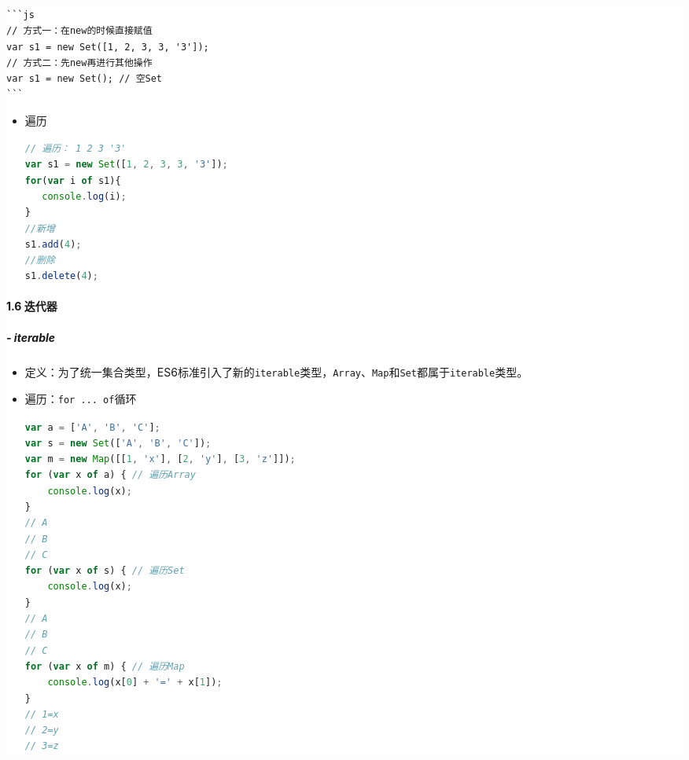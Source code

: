     ```js
    // 方式一：在new的时候直接赋值
    var s1 = new Set([1, 2, 3, 3, '3']);
    // 方式二：先new再进行其他操作
    var s1 = new Set(); // 空Set
    ```

  - 遍历

    ```js
    // 遍历： 1 2 3 '3'
    var s1 = new Set([1, 2, 3, 3, '3']);
    for(var i of s1){
       console.log(i);
    }
    //新增
    s1.add(4);
    //删除
    s1.delete(4);
    
    ```

    

  

 #### 1.6 迭代器

 ##### - iterable

  - 定义：为了统一集合类型，ES6标准引入了新的`iterable`类型，`Array`、`Map`和`Set`都属于`iterable`类型。

  - 遍历：`for ... of`循环

    ```js
    var a = ['A', 'B', 'C'];
    var s = new Set(['A', 'B', 'C']);
    var m = new Map([[1, 'x'], [2, 'y'], [3, 'z']]);
    for (var x of a) { // 遍历Array
        console.log(x);
    }
    // A
    // B
    // C
    for (var x of s) { // 遍历Set
        console.log(x);
    }
    // A
    // B
    // C
    for (var x of m) { // 遍历Map
        console.log(x[0] + '=' + x[1]);
    }
    // 1=x
    // 2=y
    // 3=z
    ```
